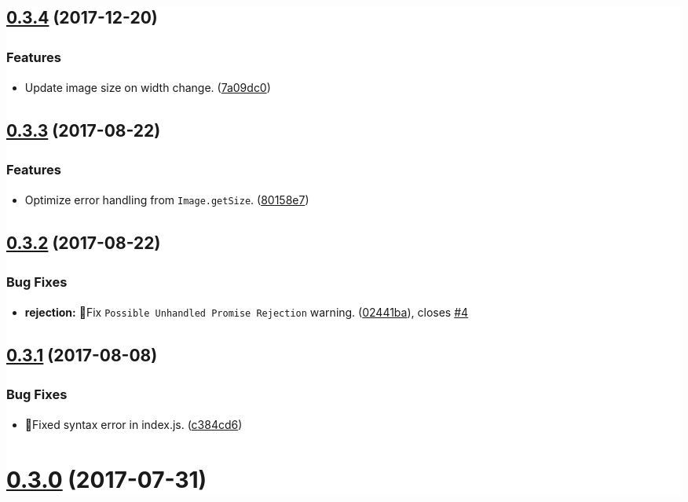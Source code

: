 

<a name="0.3.4"></a>
## [0.3.4](https://github.com/vivaxy/react-native-auto-height-image/compare/v0.3.3...v0.3.4) (2017-12-20)


### Features

* Update image size on width change. ([7a09dc0](https://github.com/vivaxy/react-native-auto-height-image/commit/7a09dc0))



<a name="0.3.3"></a>
## [0.3.3](https://github.com/vivaxy/react-native-auto-height-image/compare/v0.3.2...v0.3.3) (2017-08-22)


### Features

* Optimize error handling from `Image.getSize`. ([80158e7](https://github.com/vivaxy/react-native-auto-height-image/commit/80158e7))



<a name="0.3.2"></a>
## [0.3.2](https://github.com/vivaxy/react-native-auto-height-image/compare/v0.3.1...v0.3.2) (2017-08-22)


### Bug Fixes

* **rejection:** :bug:Fix `Possible Unhandled Promise Rejection` warning. ([02441ba](https://github.com/vivaxy/react-native-auto-height-image/commit/02441ba)), closes [#4](https://github.com/vivaxy/react-native-auto-height-image/issues/4)



<a name="0.3.1"></a>
## [0.3.1](https://github.com/vivaxy/react-native-auto-height-image/compare/v0.3.0...v0.3.1) (2017-08-08)


### Bug Fixes

* :bug:Fixed syntax error in index.js. ([c384cd6](https://github.com/vivaxy/react-native-auto-height-image/commit/c384cd6))



<a name="0.3.0"></a>
# [0.3.0](https://github.com/vivaxy/react-native-auto-height-image/compare/v0.2.2...v0.3.0) (2017-07-31)
